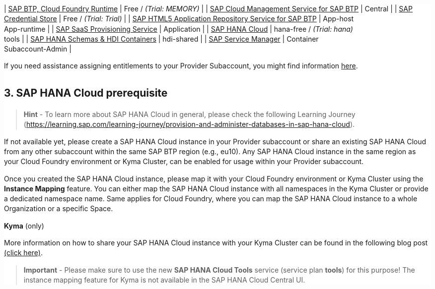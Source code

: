 | [SAP BTP, Cloud Foundry Runtime](https://discovery-center.cloud.sap/serviceCatalog/cloud-foundry-runtime?region=all)                                                                | Free / *(Trial: MEMORY)*               |
| [SAP Cloud Management Service for SAP BTP](https://discovery-center.cloud.sap/serviceCatalog/cloud-management-service/?region=all)                                                  | Central                                |
| [SAP Credential Store](https://discovery-center.cloud.sap/serviceCatalog/credential-store?region=all)                                                                               | Free / *(Trial: Trial)*                |
| [SAP HTML5 Application Repository Service for SAP BTP](https://discovery-center.cloud.sap/serviceCatalog/html5-application-repository-service?region=all)                           | App-host <br>App-runtime               |
| [SAP SaaS Provisioning Service](https://discovery-center.cloud.sap/serviceCatalog/saas-provisioning-service?service_plan=application&region=all&commercialModel=cloud)              | Application                            |
| [SAP HANA Cloud](https://discovery-center.cloud.sap/serviceCatalog/sap-hana-cloud?tab=customerreference&region=all)                                                                 | hana-free / *(Trial: hana)* <br> tools |
| [SAP HANA Schemas & HDI Containers](https://help.sap.com/docs/SAP_HANA_PLATFORM/3823b0f33420468ba5f1cf7f59bd6bd9/e28abca91a004683845805efc2bf967c.html?version=2.0.04&locale=en-US) | hdi-shared                             |
| [SAP Service Manager](https://discovery-center.cloud.sap/serviceCatalog/service-manager/?region=all)                                                                                | Container <br> Subaccount-Admin        |

If you need assistance assigning entitlements to your Provider Subaccount, you might find information [here](https://help.sap.com/docs/service-ticket-intelligence/service-ticket-intelligence-user-guide/assign-entitlement-to-subaccount?locale=en-US).


## 3. SAP HANA Cloud prerequisite

> **Hint** - To learn more about SAP HANA Cloud in general, please check the following Learning Journey (https://learning.sap.com/learning-journey/provision-and-administer-databases-in-sap-hana-cloud).

If not available yet, please create a SAP HANA Cloud instance in your Provider subaccount or share an existing SAP HANA Cloud from any other subaccount within the same SAP BTP region (e.g., eu10). Any SAP HANA Cloud instance in the same region as your Cloud Foundry environment or Kyma Cluster, can be enabled for usage within your Provider subaccount. 

Once you created the SAP HANA Cloud instance, please map it with your Cloud Foundry environment or Kyma Cluster using the **Instance Mapping** feature. You can either map the SAP HANA Cloud instance with all namespaces in the Kyma Cluster or provide a dedicated namespace name. Same applies for Cloud Foundry, where you can map the SAP HANA Cloud instance to a whole Organization or a specific Space. 

**Kyma** (only)

More information on how to share your SAP HANA Cloud instance with your Kyma Cluster can be found in the following blog post [(click here)](https://blogs.sap.com/2022/12/15/consuming-sap-hana-cloud-from-the-kyma-environment/). 

> **Important** - Please make sure to use the new **SAP HANA Cloud Tools** service (service plan **tools**) for this purpose! The instance mapping feature for Kyma is not available in the SAP HANA Cloud Central UI. 
